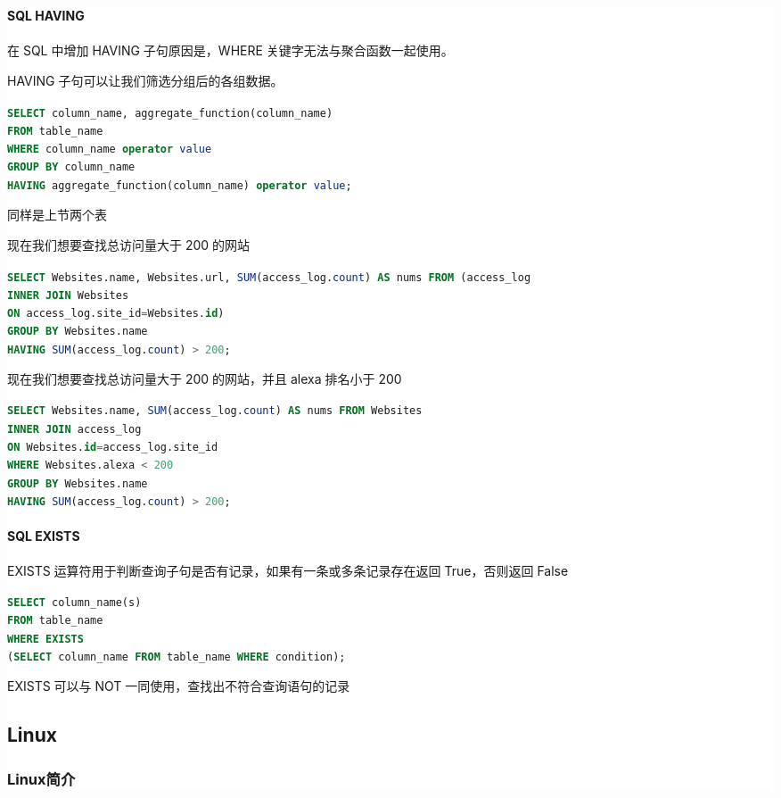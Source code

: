 #### SQL HAVING

在 SQL 中增加 HAVING 子句原因是，WHERE 关键字无法与聚合函数一起使用。

HAVING 子句可以让我们筛选分组后的各组数据。

```sql
SELECT column_name, aggregate_function(column_name)
FROM table_name
WHERE column_name operator value
GROUP BY column_name
HAVING aggregate_function(column_name) operator value;
```

同样是上节两个表

现在我们想要查找总访问量大于 200 的网站

```sql
SELECT Websites.name, Websites.url, SUM(access_log.count) AS nums FROM (access_log
INNER JOIN Websites
ON access_log.site_id=Websites.id)
GROUP BY Websites.name
HAVING SUM(access_log.count) > 200;
```

现在我们想要查找总访问量大于 200 的网站，并且 alexa 排名小于 200

```sql
SELECT Websites.name, SUM(access_log.count) AS nums FROM Websites
INNER JOIN access_log
ON Websites.id=access_log.site_id
WHERE Websites.alexa < 200 
GROUP BY Websites.name
HAVING SUM(access_log.count) > 200;
```

#### SQL EXISTS

EXISTS 运算符用于判断查询子句是否有记录，如果有一条或多条记录存在返回 True，否则返回 False

```sql
SELECT column_name(s)
FROM table_name
WHERE EXISTS
(SELECT column_name FROM table_name WHERE condition);
```

EXISTS 可以与 NOT 一同使用，查找出不符合查询语句的记录

## Linux

### Linux简介
